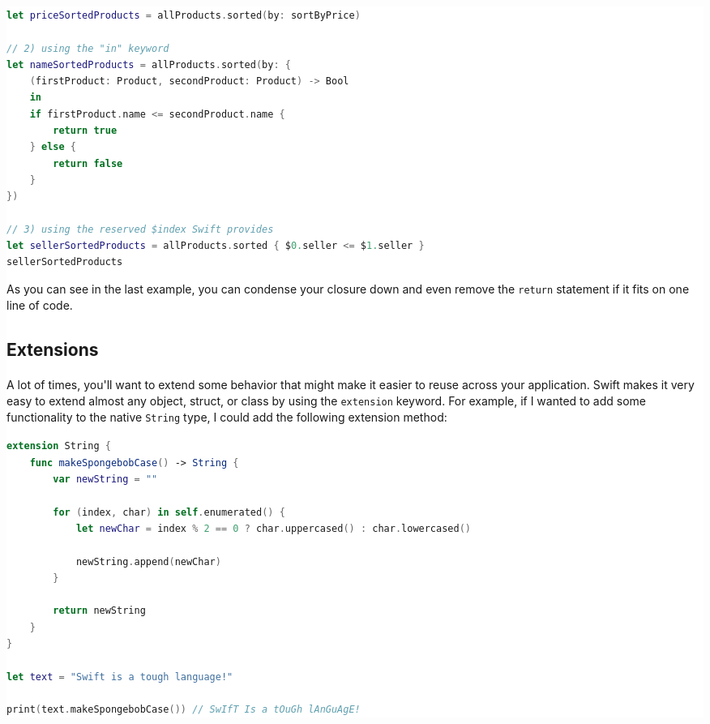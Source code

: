 ```Swift
let priceSortedProducts = allProducts.sorted(by: sortByPrice)

// 2) using the "in" keyword
let nameSortedProducts = allProducts.sorted(by: {
    (firstProduct: Product, secondProduct: Product) -> Bool
    in
    if firstProduct.name <= secondProduct.name {
        return true
    } else {
        return false
    }
})

// 3) using the reserved $index Swift provides
let sellerSortedProducts = allProducts.sorted { $0.seller <= $1.seller }
sellerSortedProducts
```

As you can see in the last example, you can condense your closure down and even remove the `return` statement if it fits on one line of code.

## Extensions

A lot of times, you'll want to extend some behavior that might make it easier to reuse across your application. Swift makes it very easy to extend almost any object, struct, or class by using the `extension` keyword. For example, if I wanted to add some functionality to the native `String` type, I could add the following extension method:

```Swift
extension String {
    func makeSpongebobCase() -> String {
        var newString = ""

        for (index, char) in self.enumerated() {
            let newChar = index % 2 == 0 ? char.uppercased() : char.lowercased()

            newString.append(newChar)
        }

        return newString
    }
}

let text = "Swift is a tough language!"

print(text.makeSpongebobCase()) // SwIfT Is a tOuGh lAnGuAgE!
```
